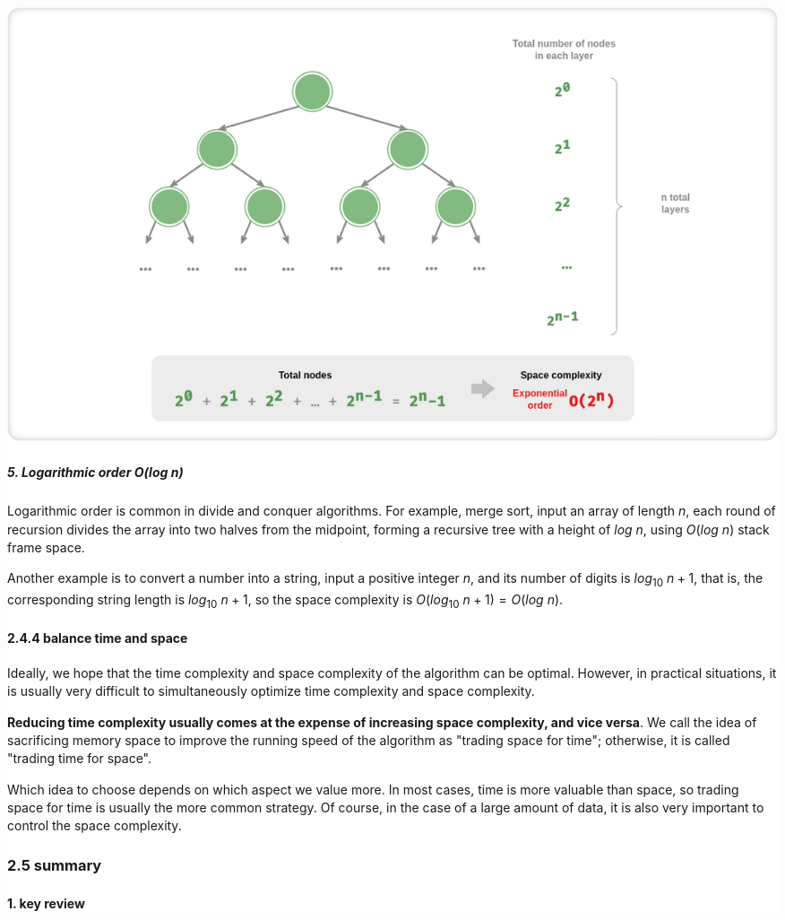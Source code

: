 ![Fig. 满二叉树产生的指数阶空间复杂度](./pictures/2.4.3.4.png)

##### 5. Logarithmic order $O(log\ n)$

Logarithmic order is common in divide and conquer algorithms. For example, merge sort, input an array of length $n$, each round of recursion divides the array into two halves from the midpoint, forming a recursive tree with a height of $log\ n$, using $O(log\ n)$ stack frame space.

Another example is to convert a number into a string, input a positive integer $n$, and its number of digits is $log_{10}\ n+1$, that is, the corresponding string length is $log_{10}\ n+1$, so the space complexity is $O(log_{10}\ n+1)=O(log\ n)$.

#### 2.4.4 balance time and space

Ideally, we hope that the time complexity and space complexity of the algorithm can be optimal. However, in practical situations, it is usually very difficult to simultaneously optimize time complexity and space complexity.

**Reducing time complexity usually comes at the expense of increasing space complexity, and vice versa**. We call the idea of sacrificing memory space to improve the running speed of the algorithm as "trading space for time"; otherwise, it is called "trading time for space".

Which idea to choose depends on which aspect we value more. In most cases, time is more valuable than space, so trading space for time is usually the more common strategy. Of course, in the case of a large amount of data, it is also very important to control the space complexity.

### 2.5 summary

#### 1. key review
